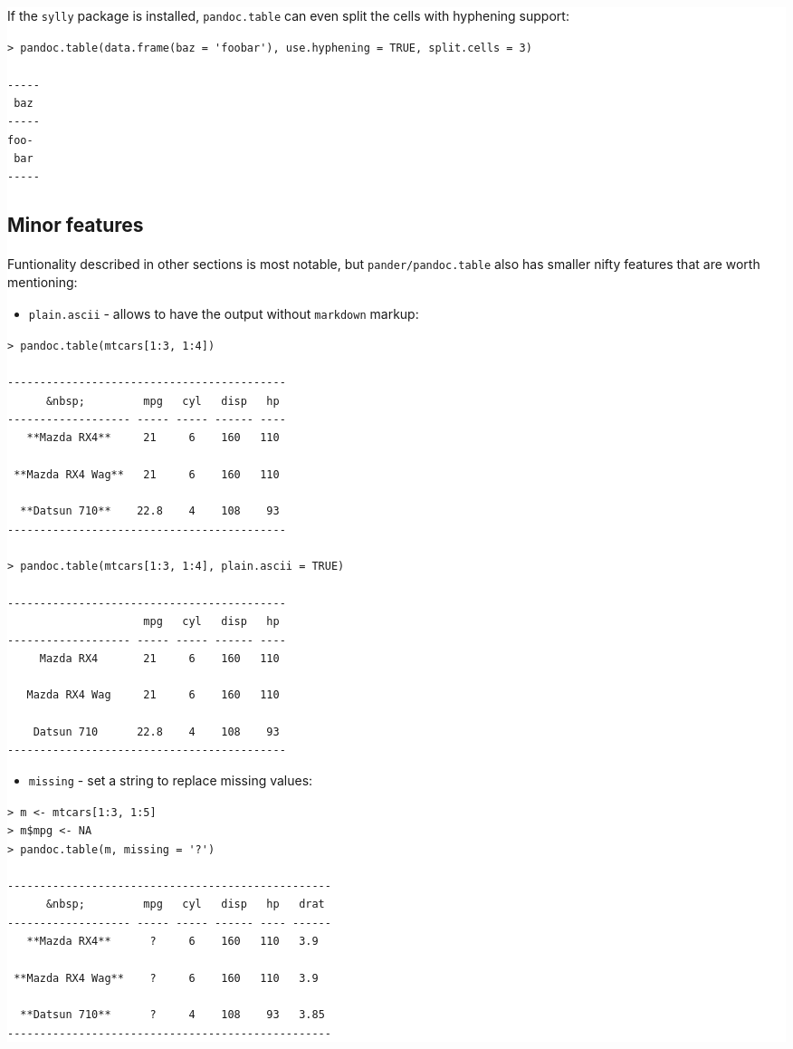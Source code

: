 If the `sylly` package is installed, `pandoc.table` can even split the cells with hyphening support:

```rout
> pandoc.table(data.frame(baz = 'foobar'), use.hyphening = TRUE, split.cells = 3)

-----
 baz
-----
foo-
 bar
-----

```

## Minor features

Funtionality described in other sections is most notable, but `pander/pandoc.table` also has smaller nifty features that are worth mentioning:

* `plain.ascii` - allows to have the output without `markdown` markup:

```rout
> pandoc.table(mtcars[1:3, 1:4])

-------------------------------------------
      &nbsp;         mpg   cyl   disp   hp
------------------- ----- ----- ------ ----
   **Mazda RX4**     21     6    160   110

 **Mazda RX4 Wag**   21     6    160   110

  **Datsun 710**    22.8    4    108    93
-------------------------------------------

> pandoc.table(mtcars[1:3, 1:4], plain.ascii = TRUE)

-------------------------------------------
                     mpg   cyl   disp   hp
------------------- ----- ----- ------ ----
     Mazda RX4       21     6    160   110

   Mazda RX4 Wag     21     6    160   110

    Datsun 710      22.8    4    108    93
-------------------------------------------

```

* `missing` - set a string to replace missing values:

```rout
> m <- mtcars[1:3, 1:5]
> m$mpg <- NA
> pandoc.table(m, missing = '?')

--------------------------------------------------
      &nbsp;         mpg   cyl   disp   hp   drat
------------------- ----- ----- ------ ---- ------
   **Mazda RX4**      ?     6    160   110   3.9

 **Mazda RX4 Wag**    ?     6    160   110   3.9

  **Datsun 710**      ?     4    108    93   3.85
--------------------------------------------------

```